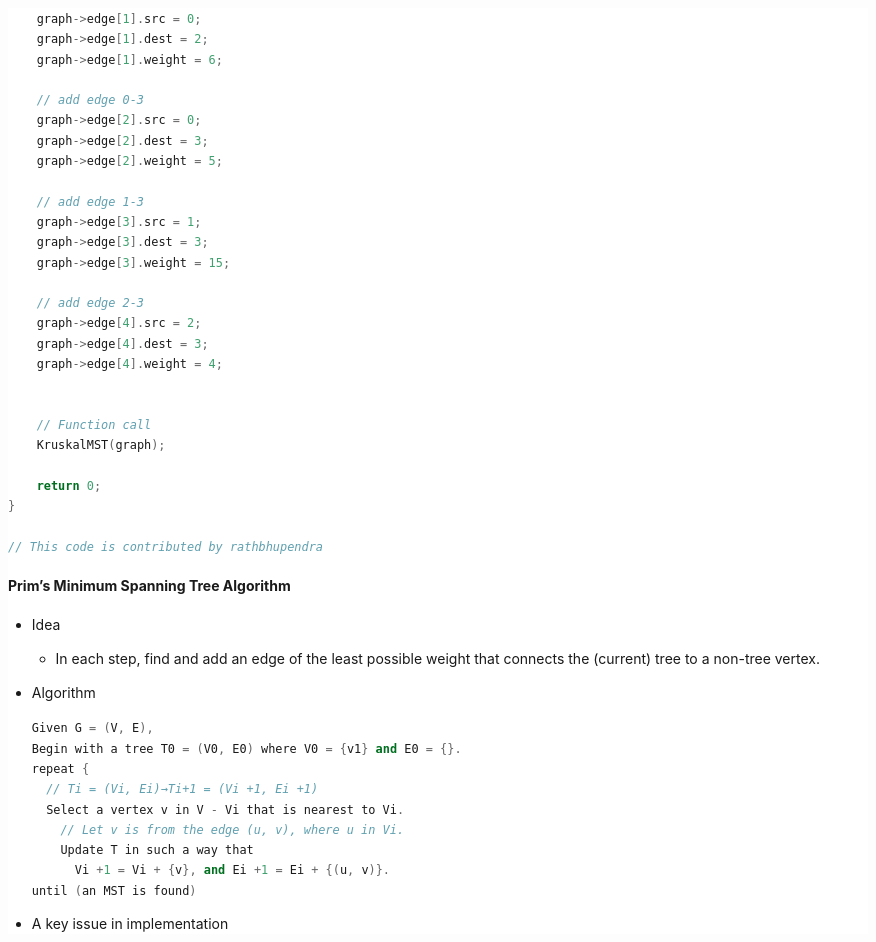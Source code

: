 ```c++
	graph->edge[1].src = 0;
	graph->edge[1].dest = 2;
	graph->edge[1].weight = 6;

	// add edge 0-3
	graph->edge[2].src = 0;
	graph->edge[2].dest = 3;
	graph->edge[2].weight = 5;

	// add edge 1-3
	graph->edge[3].src = 1;
	graph->edge[3].dest = 3;
	graph->edge[3].weight = 15;

	// add edge 2-3
	graph->edge[4].src = 2;
	graph->edge[4].dest = 3;
	graph->edge[4].weight = 4;


	// Function call
	KruskalMST(graph);

	return 0;
}

// This code is contributed by rathbhupendra

```

#### Prim’s Minimum Spanning Tree Algorithm 

- Idea

  - In each step, find and add an edge of the least possible weight that connects the (current) tree to a non-tree vertex.

- Algorithm

  ```c++
  Given G = (V, E),
  Begin with a tree T0 = (V0, E0) where V0 = {v1} and E0 = {}. 
  repeat { 
    // Ti = (Vi, Ei)→Ti+1 = (Vi +1, Ei +1)
    Select a vertex v in V - Vi that is nearest to Vi. 
      // Let v is from the edge (u, v), where u in Vi.
      Update T in such a way that
      	Vi +1 = Vi + {v}, and Ei +1 = Ei + {(u, v)}.
  until (an MST is found)
  
  ```

- A key issue in implementation
